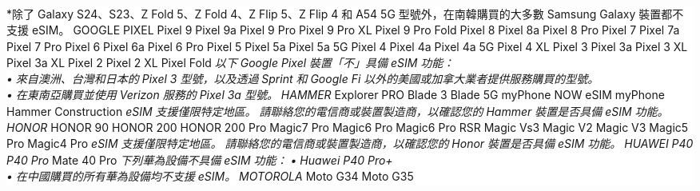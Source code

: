 *除了 Galaxy S24、S23、Z Fold 5、Z Fold 4、Z Flip 5、Z Flip 4 和 A54 5G 型號外，在南韓購買的大多數 Samsung Galaxy 裝置都不支援 eSIM。
GOOGLE PIXEL
Pixel 9
Pixel 9a
Pixel 9 Pro
Pixel 9 Pro XL
Pixel 9 Pro Fold
Pixel 8
Pixel 8a
Pixel 8 Pro
Pixel 7
Pixel 7a
Pixel 7 Pro
Pixel 6
Pixel 6a
Pixel 6 Pro
Pixel 5
Pixel 5a
Pixel 5a 5G
Pixel 4
Pixel 4a
Pixel 4a 5G
Pixel 4 XL
Pixel 3
Pixel 3a
Pixel 3 XL
Pixel 3a XL
Pixel 2
Pixel 2 XL
Pixel Fold
*以下 Google Pixel 裝置「不」具備 eSIM 功能：     
• 來自澳洲、台灣和日本的 Pixel 3 型號，以及透過 Sprint 和 Google Fi 以外的美國或加拿大業者提供服務購買的型號。          
• 在東南亞購買並使用 Verizon 服務的 Pixel 3a 型號。
HAMMER*
Explorer PRO
Blade 3
Blade 5G
myPhone NOW eSIM
myPhone Hammer Construction
*eSIM 支援僅限特定地區。 請聯絡您的電信商或裝置製造商，以確認您的 Hammer 裝置是否具備 eSIM 功能。
HONOR*
HONOR 90
HONOR 200
HONOR 200 Pro
Magic7 Pro
Magic6 Pro
Magic6 Pro RSR
Magic Vs3
Magic V2
Magic V3
Magic5 Pro
Magic4 Pro
*eSIM 支援僅限特定地區。 請聯絡您的電信商或裝置製造商，以確認您的 Honor 裝置是否具備 eSIM 功能。
HUAWEI
P40 
P40 Pro*
Mate 40 Pro
*下列華為設備不具備 eSIM 功能：
•    Huawei P40 Pro+          
• 在中國購買的所有華為設備均不支援 eSIM。
MOTOROLA*
Moto G34
Moto G35